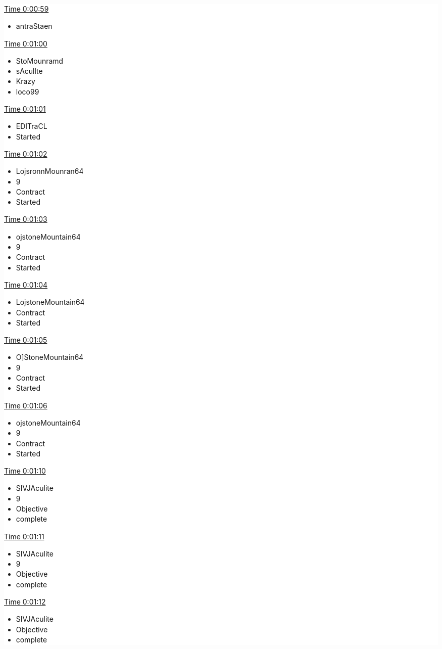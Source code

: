  [Time 0:00:59](https://youtu.be/IrIUCxqhRm8?t=54) 
- antraStaen 

 [Time 0:01:00](https://youtu.be/IrIUCxqhRm8?t=55) 
- StoMounramd 
- sAcullte 
- Krazy 
- loco99 

 [Time 0:01:01](https://youtu.be/IrIUCxqhRm8?t=56) 
- EDITraCL 
- Started 

 [Time 0:01:02](https://youtu.be/IrIUCxqhRm8?t=57) 
- LojsronnMounran64 
- 9 
- Contract 
- Started 

 [Time 0:01:03](https://youtu.be/IrIUCxqhRm8?t=58) 
- ojstoneMountain64 
- 9 
- Contract 
- Started 

 [Time 0:01:04](https://youtu.be/IrIUCxqhRm8?t=59) 
- LojstoneMountain64 
- Contract 
- Started 

 [Time 0:01:05](https://youtu.be/IrIUCxqhRm8?t=60) 
- O]StoneMountain64 
- 9 
- Contract 
- Started 

 [Time 0:01:06](https://youtu.be/IrIUCxqhRm8?t=61) 
- ojstoneMountain64 
- 9 
- Contract 
- Started 

 [Time 0:01:10](https://youtu.be/IrIUCxqhRm8?t=65) 
- SIVJAculite 
- 9 
- Objective 
- complete 

 [Time 0:01:11](https://youtu.be/IrIUCxqhRm8?t=66) 
- SIVJAculite 
- 9 
- Objective 
- complete 

 [Time 0:01:12](https://youtu.be/IrIUCxqhRm8?t=67) 
- SIVJAculite 
- Objective 
- complete 
